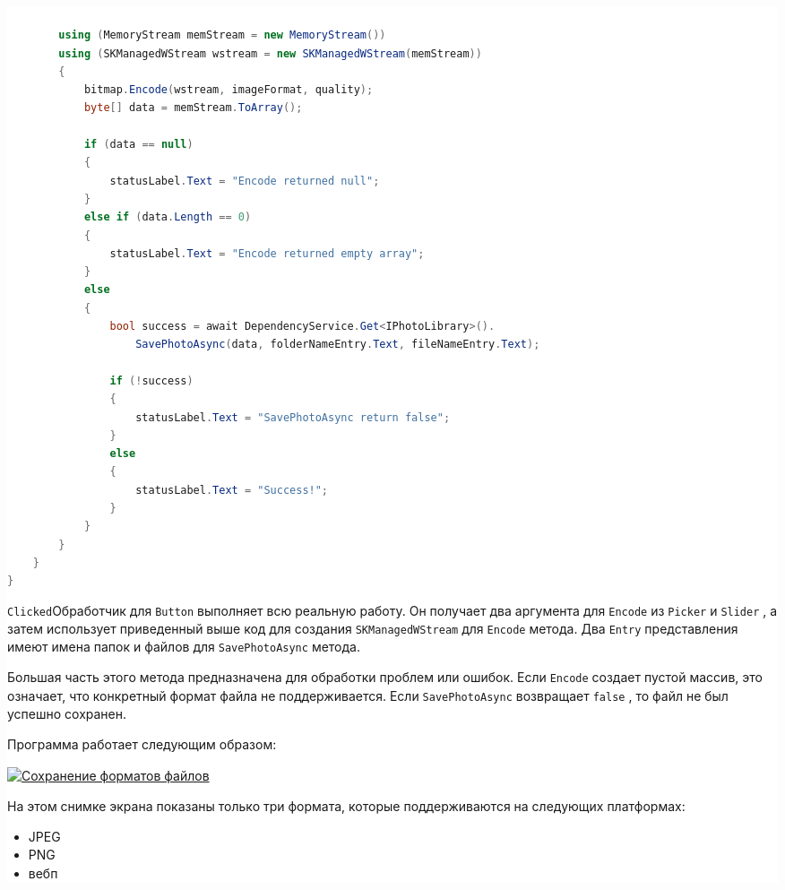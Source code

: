 ```csharp

        using (MemoryStream memStream = new MemoryStream())
        using (SKManagedWStream wstream = new SKManagedWStream(memStream))
        {
            bitmap.Encode(wstream, imageFormat, quality);
            byte[] data = memStream.ToArray();

            if (data == null)
            {
                statusLabel.Text = "Encode returned null";
            }
            else if (data.Length == 0)
            {
                statusLabel.Text = "Encode returned empty array";
            }
            else
            {
                bool success = await DependencyService.Get<IPhotoLibrary>().
                    SavePhotoAsync(data, folderNameEntry.Text, fileNameEntry.Text);

                if (!success)
                {
                    statusLabel.Text = "SavePhotoAsync return false";
                }
                else
                {
                    statusLabel.Text = "Success!";
                }
            }
        }
    }
}
```

`Clicked`Обработчик для `Button` выполняет всю реальную работу. Он получает два аргумента для `Encode` из `Picker` и `Slider` , а затем использует приведенный выше код для создания `SKManagedWStream` для `Encode` метода. Два `Entry` представления имеют имена папок и файлов для `SavePhotoAsync` метода.

Большая часть этого метода предназначена для обработки проблем или ошибок. Если `Encode` создает пустой массив, это означает, что конкретный формат файла не поддерживается. Если `SavePhotoAsync` возвращает `false` , то файл не был успешно сохранен.

Программа работает следующим образом:

[![Сохранение форматов файлов](saving-images/SaveFileFormats.png "Сохранение форматов файлов")](saving-images/SaveFileFormats-Large.png#lightbox)

На этом снимке экрана показаны только три формата, которые поддерживаются на следующих платформах:

- JPEG
- PNG
- вебп
